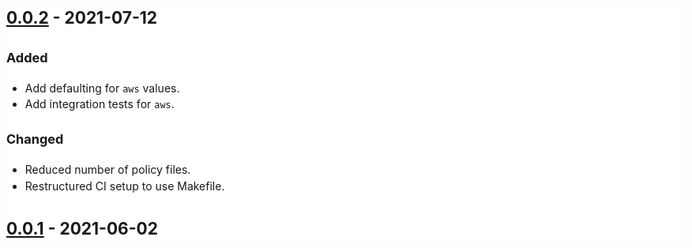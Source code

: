 ## [0.0.2] - 2021-07-12

### Added

- Add defaulting for `aws` values.
- Add integration tests for `aws`.

### Changed

- Reduced number of policy files.
- Restructured CI setup to use Makefile.

## [0.0.1] - 2021-06-02

[Unreleased]: https://github.com/giantswarm/kyverno-policies/compare/v0.22.0...HEAD
[0.22.0]: https://github.com/giantswarm/kyverno-policies/compare/v0.21.1...v0.22.0
[0.21.1]: https://github.com/giantswarm/kyverno-policies/compare/v0.21.0...v0.21.1
[0.21.0]: https://github.com/giantswarm/kyverno-policies/compare/v0.20.2...v0.21.0
[0.20.2]: https://github.com/giantswarm/kyverno-policies/compare/v0.20.1...v0.20.2
[0.20.1]: https://github.com/giantswarm/kyverno-policies/compare/v0.20.0...v0.20.1
[0.20.0]: https://github.com/giantswarm/kyverno-policies/compare/v0.19.0...v0.20.0
[0.19.0]: https://github.com/giantswarm/kyverno-policies/compare/v0.18.1...v0.19.0
[0.18.1]: https://github.com/giantswarm/kyverno-policies/compare/v0.18.0...v0.18.1
[0.18.0]: https://github.com/giantswarm/kyverno-policies/compare/v0.17.2...v0.18.0
[0.17.2]: https://github.com/giantswarm/kyverno-policies/compare/v0.17.1...v0.17.2
[0.17.1]: https://github.com/giantswarm/kyverno-policies/compare/v0.17.0...v0.17.1
[0.17.0]: https://github.com/giantswarm/kyverno-policies/compare/v0.16.0...v0.17.0
[0.16.0]: https://github.com/giantswarm/kyverno-policies/compare/v0.15.0...v0.16.0
[0.15.0]: https://github.com/giantswarm/kyverno-policies/compare/v0.14.0...v0.15.0
[0.14.0]: https://github.com/giantswarm/kyverno-policies/compare/v0.13.2...v0.14.0
[0.13.2]: https://github.com/giantswarm/kyverno-policies/compare/v0.13.1...v0.13.2
[0.13.1]: https://github.com/giantswarm/kyverno-policies/compare/v0.13.0...v0.13.1
[0.13.0]: https://github.com/giantswarm/kyverno-policies/compare/v0.12.0...v0.13.0
[0.12.0]: https://github.com/giantswarm/kyverno-policies/compare/v0.11.0...v0.12.0
[0.11.0]: https://github.com/giantswarm/kyverno-policies/compare/v0.10.0...v0.11.0
[0.10.0]: https://github.com/giantswarm/kyverno-policies/compare/v0.9.2...v0.10.0
[0.9.2]: https://github.com/giantswarm/kyverno-policies/compare/v0.9.1...v0.9.2
[0.9.1]: https://github.com/giantswarm/kyverno-policies/compare/v0.9.0...v0.9.1
[0.9.0]: https://github.com/giantswarm/kyverno-policies/compare/v0.8.0...v0.9.0
[0.8.0]: https://github.com/giantswarm/kyverno-policies/compare/v0.7.1...v0.8.0
[0.7.1]: https://github.com/giantswarm/kyverno-policies/compare/v0.7.0...v0.7.1
[0.7.0]: https://github.com/giantswarm/kyverno-policies/compare/v0.6.2...v0.7.0
[0.6.2]: https://github.com/giantswarm/kyverno-policies/compare/v0.6.1...v0.6.2
[0.6.1]: https://github.com/giantswarm/kyverno-policies/compare/v0.6.0...v0.6.1
[0.6.0]: https://github.com/giantswarm/kyverno-policies/compare/v0.6.0...v0.6.0
[0.6.0]: https://github.com/giantswarm/kyverno-policies/compare/v0.5.0...v0.6.0
[0.5.0]: https://github.com/giantswarm/kyverno-policies/compare/v0.4.0...v0.5.0
[0.4.0]: https://github.com/giantswarm/kyverno-policies/compare/v0.3.0...v0.4.0
[0.3.0]: https://github.com/giantswarm/kyverno-policies/compare/v0.2.0...v0.3.0
[0.2.0]: https://github.com/giantswarm/kyverno-policies/compare/v0.1.3...v0.2.0
[0.1.3]: https://github.com/giantswarm/kyverno-policies/compare/v0.1.2...v0.1.3
[0.1.2]: https://github.com/giantswarm/kyverno-policies/compare/v0.1.1...v0.1.2
[0.1.1]: https://github.com/giantswarm/kyverno-policies/compare/v0.1.0...v0.1.1
[0.1.0]: https://github.com/giantswarm/kyverno-policies/compare/v0.0.11...v0.1.0
[0.0.11]: https://github.com/giantswarm/kyverno-policies/compare/v0.0.10...v0.0.11
[0.0.10]: https://github.com/giantswarm/kyverno-policies/compare/v0.0.9...v0.0.10
[0.0.9]: https://github.com/giantswarm/kyverno-policies/compare/v0.0.8...v0.0.9
[0.0.8]: https://github.com/giantswarm/kyverno-policies/compare/v0.0.9...v0.0.8
[0.0.7]: https://github.com/giantswarm/kyverno-policies/compare/v0.0.6...v0.0.7
[0.0.6]: https://github.com/giantswarm/kyverno-policies/compare/v0.0.5...v0.0.6
[0.0.5]: https://github.com/giantswarm/kyverno-policies/compare/v0.0.4...v0.0.5
[0.0.4]: https://github.com/giantswarm/kyverno-policies/compare/v0.0.3...v0.0.4
[0.0.3]: https://github.com/giantswarm/kyverno-policies/compare/v0.0.2...v0.0.3
[0.0.2]: https://github.com/giantswarm/kyverno-policies/compare/v0.0.1...v0.0.2
[0.0.1]: https://github.com/giantswarm/kyverno-policies/releases/tag/v0.0.1
